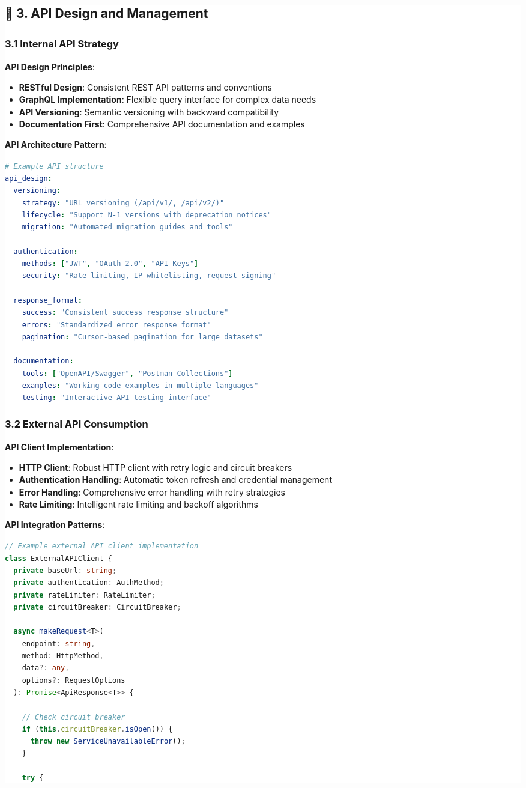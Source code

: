 
## 🔄 **3. API Design and Management**

### **3.1 Internal API Strategy**

**API Design Principles**:
- **RESTful Design**: Consistent REST API patterns and conventions
- **GraphQL Implementation**: Flexible query interface for complex data needs
- **API Versioning**: Semantic versioning with backward compatibility
- **Documentation First**: Comprehensive API documentation and examples

**API Architecture Pattern**:
```yaml
# Example API structure
api_design:
  versioning:
    strategy: "URL versioning (/api/v1/, /api/v2/)"
    lifecycle: "Support N-1 versions with deprecation notices"
    migration: "Automated migration guides and tools"
  
  authentication:
    methods: ["JWT", "OAuth 2.0", "API Keys"]
    security: "Rate limiting, IP whitelisting, request signing"
    
  response_format:
    success: "Consistent success response structure"
    errors: "Standardized error response format"
    pagination: "Cursor-based pagination for large datasets"
    
  documentation:
    tools: ["OpenAPI/Swagger", "Postman Collections"]
    examples: "Working code examples in multiple languages"
    testing: "Interactive API testing interface"
```

### **3.2 External API Consumption**

**API Client Implementation**:
- **HTTP Client**: Robust HTTP client with retry logic and circuit breakers
- **Authentication Handling**: Automatic token refresh and credential management
- **Error Handling**: Comprehensive error handling with retry strategies
- **Rate Limiting**: Intelligent rate limiting and backoff algorithms

**API Integration Patterns**:
```typescript
// Example external API client implementation
class ExternalAPIClient {
  private baseUrl: string;
  private authentication: AuthMethod;
  private rateLimiter: RateLimiter;
  private circuitBreaker: CircuitBreaker;

  async makeRequest<T>(
    endpoint: string,
    method: HttpMethod,
    data?: any,
    options?: RequestOptions
  ): Promise<ApiResponse<T>> {
    
    // Check circuit breaker
    if (this.circuitBreaker.isOpen()) {
      throw new ServiceUnavailableError();
    }

    try {
```